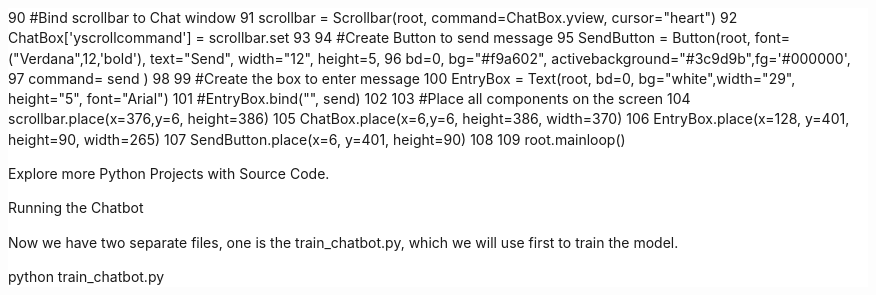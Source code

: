 90
#Bind scrollbar to Chat window
91
scrollbar = Scrollbar(root, command=ChatBox.yview, cursor="heart")
92
ChatBox['yscrollcommand'] = scrollbar.set
93
94
#Create Button to send message
95
SendButton = Button(root, font=("Verdana",12,'bold'), text="Send", width="12", height=5,
96
                    bd=0, bg="#f9a602", activebackground="#3c9d9b",fg='#000000',
97
                    command= send )
98
99
#Create the box to enter message
100
EntryBox = Text(root, bd=0, bg="white",width="29", height="5", font="Arial")
101
#EntryBox.bind("<Return>", send)
102
103
#Place all components on the screen
104
scrollbar.place(x=376,y=6, height=386)
105
ChatBox.place(x=6,y=6, height=386, width=370)
106
EntryBox.place(x=128, y=401, height=90, width=265)
107
SendButton.place(x=6, y=401, height=90)
108
109
root.mainloop()



Explore more Python Projects with Source Code.


Running the Chatbot


Now we have two separate files, one is the train_chatbot.py, which we will use first to train the model.

python train_chatbot.py